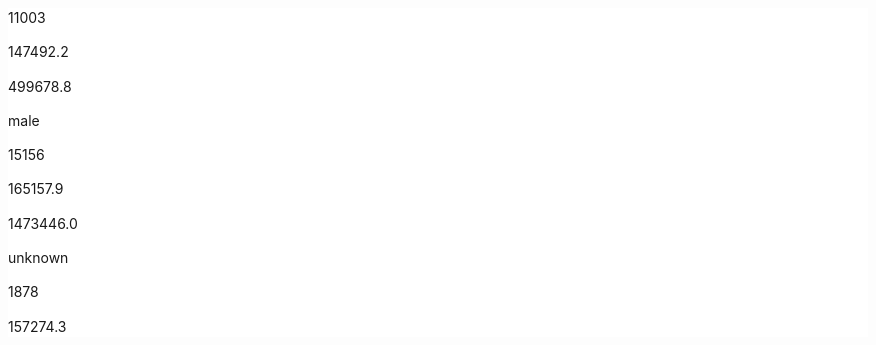 11003

</td>

<td style="text-align:right;">

147492.2

</td>

<td style="text-align:right;">

499678.8

</td>

</tr>

<tr>

<td style="text-align:left;">

male

</td>

<td style="text-align:right;">

15156

</td>

<td style="text-align:right;">

165157.9

</td>

<td style="text-align:right;">

1473446.0

</td>

</tr>

<tr>

<td style="text-align:left;">

unknown

</td>

<td style="text-align:right;">

1878

</td>

<td style="text-align:right;">

157274.3

</td>
